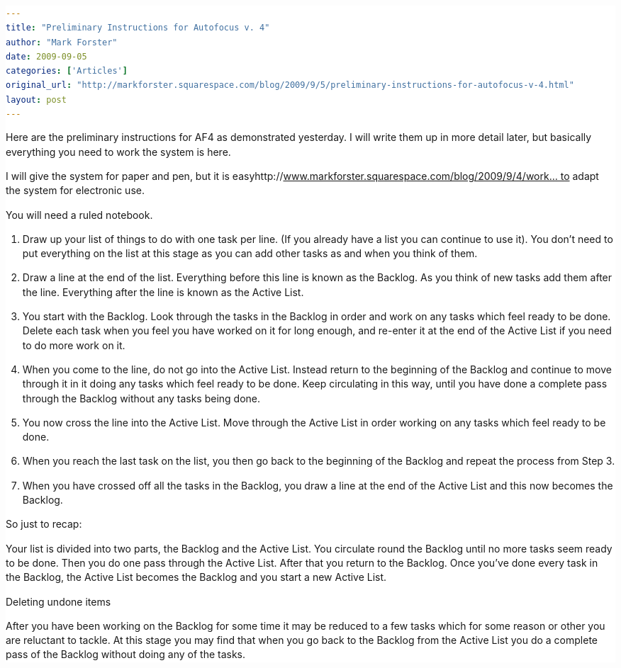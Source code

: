 ```yaml
---
title: "Preliminary Instructions for Autofocus v. 4"
author: "Mark Forster"
date: 2009-09-05
categories: ['Articles']
original_url: "http://markforster.squarespace.com/blog/2009/9/5/preliminary-instructions-for-autofocus-v-4.html"
layout: post
---
```


Here are the preliminary instructions for AF4 as demonstrated yesterday. I will write them up in more detail later, but basically everything you need to work the system is here.

I will give the system for paper and pen, but it is easyhttp://www.markforster.squarespace.com/blog/2009/9/4/work… to adapt the system for electronic use.

You will need a ruled notebook.

1) Draw up your list of things to do with one task per line. (If you already have a list you can continue to use it). You don’t need to put everything on the list at this stage as you can add other tasks as and when you think of them.

2) Draw a line at the end of the list. Everything before this line is known as the Backlog. As you think of new tasks add them after the line. Everything after the line is known as the Active List.

3) You start with the Backlog. Look through the tasks in the Backlog in order and work on any tasks which feel ready to be done. Delete each task when you feel you have worked on it for long enough, and re-enter it at the end of the Active List if you need to do more work on it.

4) When you come to the line, do not go into the Active List. Instead return to the beginning of the Backlog and continue to move through it in it doing any tasks which feel ready to be done. Keep circulating in this way, until you have done a complete pass through the Backlog without any tasks being done.

5) You now cross the line into the Active List. Move through the Active List in order working on any tasks which feel ready to be done.

6) When you reach the last task on the list, you then go back to the beginning of the Backlog and repeat the process from Step 3.

7) When you have crossed off all the tasks in the Backlog, you draw a line at the end of the Active List and this now becomes the Backlog.

So just to recap:

Your list is divided into two parts, the Backlog and the Active List. You circulate round the Backlog until no more tasks seem ready to be done. Then you do one pass through the Active List. After that you return to the Backlog. Once you’ve done every task in the Backlog, the Active List becomes the Backlog and you start a new Active List.

Deleting undone items

After you have been working on the Backlog for some time it may be reduced to a few tasks which for some reason or other you are reluctant to tackle. At this stage you may find that when you go back to the Backlog from the Active List you do a complete pass of the Backlog without doing any of the tasks.
